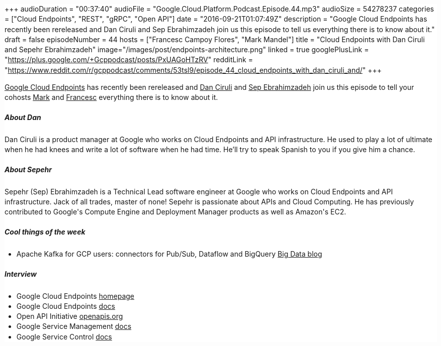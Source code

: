 +++
audioDuration = "00:37:40"
audioFile = "Google.Cloud.Platform.Podcast.Episode.44.mp3"
audioSize = 54278237
categories = ["Cloud Endpoints", "REST", "gRPC", "Open API"]
date = "2016-09-21T01:07:49Z"
description = "Google Cloud Endpoints has recently been rereleased and Dan Ciruli and Sep Ebrahimzadeh join us this episode to tell us everything there is to know about it."
draft = false
episodeNumber = 44
hosts = ["Francesc Campoy Flores", "Mark Mandel"]
title = "Cloud Endpoints with Dan Ciruli and Sepehr Ebrahimzadeh"
image="/images/post/endpoints-architecture.png"
linked = true
googlePlusLink = "https://plus.google.com/+Gcppodcast/posts/PxUAGoHTzRV"
redditLink = "https://www.reddit.com/r/gcppodcast/comments/53tsl9/episode_44_cloud_endpoints_with_dan_ciruli_and/"
+++

[Google Cloud Endpoints](https://cloud.google.com/endpoints) has recently been
rereleased and [Dan Ciruli](https://twitter.com/danciruli) and
[Sep Ebrahimzadeh](https://twitter.com/sepehreb) join us this episode to tell
your cohosts [Mark](https://twitter.com/neurotic) and [Francesc](https://twitter.com/francesc)
everything there is to know about it.



##### About Dan

Dan Ciruli is a product manager at Google who works on Cloud Endpoints and
API infrastructure. He used to play a lot of ultimate when he had knees and
write a lot of software when he had time. He’ll try to speak Spanish to you
if you give him a chance.

##### About Sepehr

Sepehr (Sep) Ebrahimzadeh is a Technical Lead software engineer at Google
who works on Cloud Endpoints and API infrastructure. Jack of all trades,
master of none! Sepehr is passionate about APIs and Cloud Computing. He has
previously contributed to Google's Compute Engine and Deployment Manager
products as well as Amazon's EC2.

##### Cool things of the week

- Apache Kafka for GCP users: connectors for Pub/Sub, Dataflow and BigQuery [Big Data blog](https://cloud.google.com/blog/big-data/2016/09/apache-kafka-for-gcp-users-connectors-for-pubsub-dataflow-and-bigquery)

##### Interview

- Google Cloud Endpoints [homepage](https://cloud.google.com/endpoints)
- Google Cloud Endpoints [docs](https://cloud.google.com/endpoints/docs/about-cloud-endpoints)
- Open API Initiative [openapis.org](https://openapis.org/)
- Google Service Management [docs](https://cloud.google.com/service-management/overview)
- Google Service Control [docs](https://cloud.google.com/service-control/overview)
